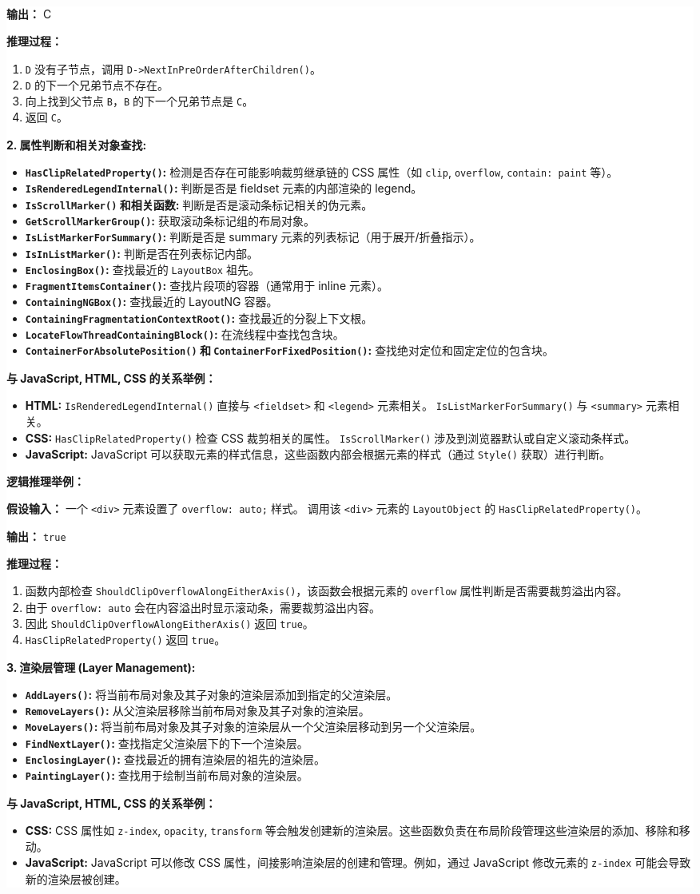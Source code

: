 **输出：** C

**推理过程：**
1. `D` 没有子节点，调用 `D->NextInPreOrderAfterChildren()`。
2. `D` 的下一个兄弟节点不存在。
3. 向上找到父节点 `B`，`B` 的下一个兄弟节点是 `C`。
4. 返回 `C`。

**2. 属性判断和相关对象查找:**

* **`HasClipRelatedProperty()`:**  检测是否存在可能影响裁剪继承链的 CSS 属性（如 `clip`, `overflow`, `contain: paint` 等）。
* **`IsRenderedLegendInternal()`:** 判断是否是 fieldset 元素的内部渲染的 legend。
* **`IsScrollMarker()` 和相关函数:** 判断是否是滚动条标记相关的伪元素。
* **`GetScrollMarkerGroup()`:** 获取滚动条标记组的布局对象。
* **`IsListMarkerForSummary()`:** 判断是否是 summary 元素的列表标记（用于展开/折叠指示）。
* **`IsInListMarker()`:** 判断是否在列表标记内部。
* **`EnclosingBox()`:** 查找最近的 `LayoutBox` 祖先。
* **`FragmentItemsContainer()`:** 查找片段项的容器（通常用于 inline 元素）。
* **`ContainingNGBox()`:** 查找最近的 LayoutNG 容器。
* **`ContainingFragmentationContextRoot()`:** 查找最近的分裂上下文根。
* **`LocateFlowThreadContainingBlock()`:**  在流线程中查找包含块。
* **`ContainerForAbsolutePosition()` 和 `ContainerForFixedPosition()`:** 查找绝对定位和固定定位的包含块。

**与 JavaScript, HTML, CSS 的关系举例：**

* **HTML:** `IsRenderedLegendInternal()` 直接与 `<fieldset>` 和 `<legend>` 元素相关。 `IsListMarkerForSummary()` 与 `<summary>` 元素相关。
* **CSS:** `HasClipRelatedProperty()` 检查 CSS 裁剪相关的属性。 `IsScrollMarker()` 涉及到浏览器默认或自定义滚动条样式。
* **JavaScript:** JavaScript 可以获取元素的样式信息，这些函数内部会根据元素的样式（通过 `Style()` 获取）进行判断。

**逻辑推理举例：**

**假设输入：**
一个 `<div>` 元素设置了 `overflow: auto;` 样式。
调用该 `<div>` 元素的 `LayoutObject` 的 `HasClipRelatedProperty()`。

**输出：** `true`

**推理过程：**
1. 函数内部检查 `ShouldClipOverflowAlongEitherAxis()`，该函数会根据元素的 `overflow` 属性判断是否需要裁剪溢出内容。
2. 由于 `overflow: auto` 会在内容溢出时显示滚动条，需要裁剪溢出内容。
3. 因此 `ShouldClipOverflowAlongEitherAxis()` 返回 `true`。
4. `HasClipRelatedProperty()` 返回 `true`。

**3. 渲染层管理 (Layer Management):**

* **`AddLayers()`:** 将当前布局对象及其子对象的渲染层添加到指定的父渲染层。
* **`RemoveLayers()`:** 从父渲染层移除当前布局对象及其子对象的渲染层。
* **`MoveLayers()`:** 将当前布局对象及其子对象的渲染层从一个父渲染层移动到另一个父渲染层。
* **`FindNextLayer()`:**  查找指定父渲染层下的下一个渲染层。
* **`EnclosingLayer()`:** 查找最近的拥有渲染层的祖先的渲染层。
* **`PaintingLayer()`:**  查找用于绘制当前布局对象的渲染层。

**与 JavaScript, HTML, CSS 的关系举例：**

* **CSS:** CSS 属性如 `z-index`, `opacity`, `transform` 等会触发创建新的渲染层。这些函数负责在布局阶段管理这些渲染层的添加、移除和移动。
* **JavaScript:** JavaScript 可以修改 CSS 属性，间接影响渲染层的创建和管理。例如，通过 JavaScript 修改元素的 `z-index` 可能会导致新的渲染层被创建。
